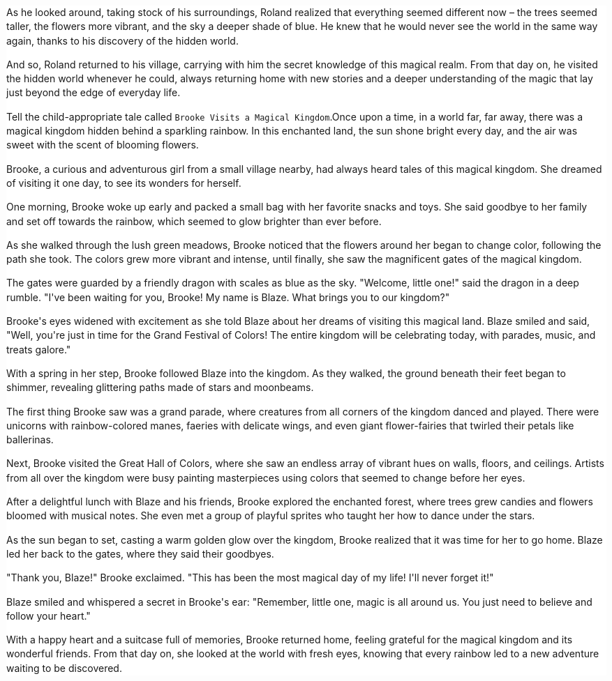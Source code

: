 As he looked around, taking stock of his surroundings, Roland realized that everything seemed different now – the trees seemed taller, the flowers more vibrant, and the sky a deeper shade of blue. He knew that he would never see the world in the same way again, thanks to his discovery of the hidden world.

And so, Roland returned to his village, carrying with him the secret knowledge of this magical realm. From that day on, he visited the hidden world whenever he could, always returning home with new stories and a deeper understanding of the magic that lay just beyond the edge of everyday life.<end>

Tell the child-appropriate tale called `Brooke Visits a Magical Kingdom`.<start>Once upon a time, in a world far, far away, there was a magical kingdom hidden behind a sparkling rainbow. In this enchanted land, the sun shone bright every day, and the air was sweet with the scent of blooming flowers.

Brooke, a curious and adventurous girl from a small village nearby, had always heard tales of this magical kingdom. She dreamed of visiting it one day, to see its wonders for herself.

One morning, Brooke woke up early and packed a small bag with her favorite snacks and toys. She said goodbye to her family and set off towards the rainbow, which seemed to glow brighter than ever before.

As she walked through the lush green meadows, Brooke noticed that the flowers around her began to change color, following the path she took. The colors grew more vibrant and intense, until finally, she saw the magnificent gates of the magical kingdom.

The gates were guarded by a friendly dragon with scales as blue as the sky. "Welcome, little one!" said the dragon in a deep rumble. "I've been waiting for you, Brooke! My name is Blaze. What brings you to our kingdom?"

Brooke's eyes widened with excitement as she told Blaze about her dreams of visiting this magical land. Blaze smiled and said, "Well, you're just in time for the Grand Festival of Colors! The entire kingdom will be celebrating today, with parades, music, and treats galore."

With a spring in her step, Brooke followed Blaze into the kingdom. As they walked, the ground beneath their feet began to shimmer, revealing glittering paths made of stars and moonbeams.

The first thing Brooke saw was a grand parade, where creatures from all corners of the kingdom danced and played. There were unicorns with rainbow-colored manes, faeries with delicate wings, and even giant flower-fairies that twirled their petals like ballerinas.

Next, Brooke visited the Great Hall of Colors, where she saw an endless array of vibrant hues on walls, floors, and ceilings. Artists from all over the kingdom were busy painting masterpieces using colors that seemed to change before her eyes.

After a delightful lunch with Blaze and his friends, Brooke explored the enchanted forest, where trees grew candies and flowers bloomed with musical notes. She even met a group of playful sprites who taught her how to dance under the stars.

As the sun began to set, casting a warm golden glow over the kingdom, Brooke realized that it was time for her to go home. Blaze led her back to the gates, where they said their goodbyes.

"Thank you, Blaze!" Brooke exclaimed. "This has been the most magical day of my life! I'll never forget it!"

Blaze smiled and whispered a secret in Brooke's ear: "Remember, little one, magic is all around us. You just need to believe and follow your heart."

With a happy heart and a suitcase full of memories, Brooke returned home, feeling grateful for the magical kingdom and its wonderful friends. From that day on, she looked at the world with fresh eyes, knowing that every rainbow led to a new adventure waiting to be discovered.<end>
